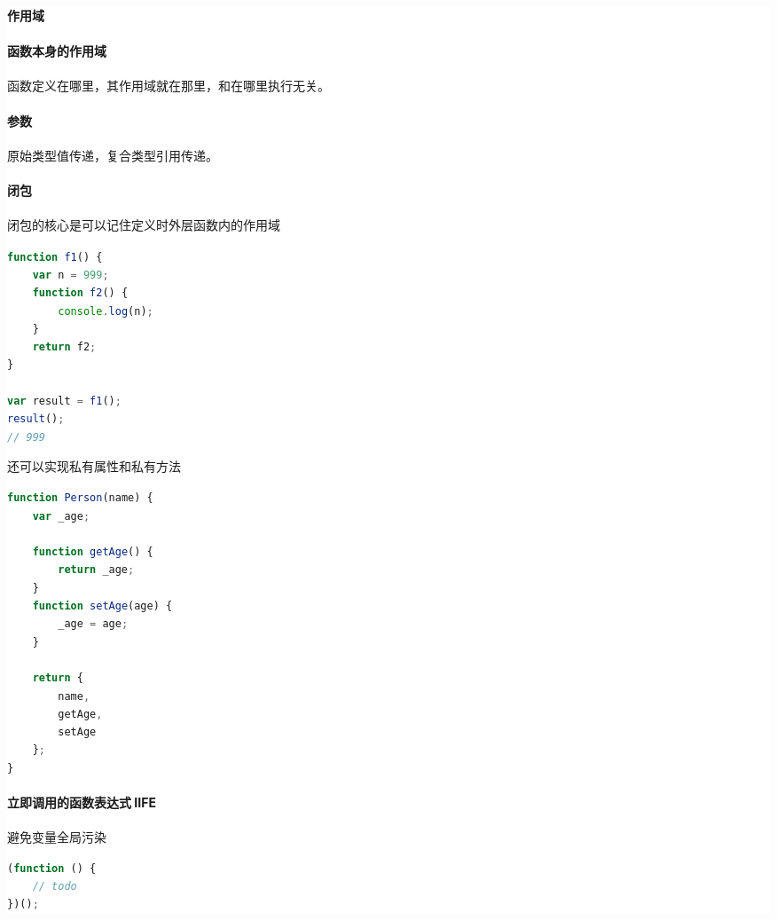 #### 作用域

#### 函数本身的作用域

函数定义在哪里，其作用域就在那里，和在哪里执行无关。

#### 参数

原始类型值传递，复合类型引用传递。

#### 闭包

闭包的核心是可以记住定义时外层函数内的作用域

```javascript
function f1() {
    var n = 999;
    function f2() {
        console.log(n);
    }
    return f2;
}

var result = f1();
result();
// 999
```

还可以实现私有属性和私有方法

```javascript
function Person(name) {
    var _age;

    function getAge() {
        return _age;
    }
    function setAge(age) {
        _age = age;
    }

    return {
        name,
        getAge,
        setAge
    };
}
```

#### 立即调用的函数表达式 IIFE

避免变量全局污染

```javascript
(function () {
    // todo
})();
```
